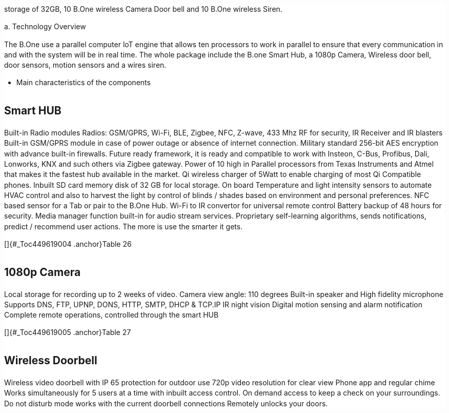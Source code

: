 storage of 32GB, 10 B.One wireless Camera Door bell and 10 B.One
wireless Siren.

a.  Technology Overview

The B.One use a parallel computer loT engine that allows ten processors
to work in parallel to ensure that every communication in and with the
system will be in real time. The whole package include the B.one Smart
Hub, a 1080p Camera, Wireless door bell, door sensors, motion sensors
and a wires siren.

-   Main characteristics of the components

  **Smart HUB**
  --------------------------------------------------------------------------------------------------------------------------------------------------------------------------------------
  Built-in Radio modules
  Radios: GSM/GPRS, Wi-Fi, BLE, Zigbee, NFC, Z-wave, 433 Mhz RF for security, IR Receiver and IR blasters
  Built-in GSM/GPRS module in case of power outage or absence of internet connection.
  Military standard 256-bit AES encryption with advance built-in firewalls.
  Future ready framework, it is ready and compatible to work with Insteon, C-Bus, Profibus, Dali, Lonworks, KNX and such others via Zigbee gateway.
  Power of 10 high in Parallel processors from Texas Instruments and Atmel that makes it the fastest hub available in the market.
  Qi wireless charger of 5Watt to enable charging of most Qi Compatible phones.
  Inbuilt SD card memory disk of 32 GB for local storage.
  On board Temperature and light intensity sensors to automate HVAC control and also to harvest the light by control of blinds / shades based on environment and personal preferences.
  NFC based sensor for a Tab or pair to the B.One Hub.
  Wi-Fi to IR convertor for universal remote control
  Battery backup of 48 hours for security.
  Media manager function built-in for audio stream services.
  Proprietary self-learning algorithms, sends notifications, predict / recommend user actions. The more is use the smarter it gets.

[]{#_Toc449619004 .anchor}Table 26

  **1080p Camera**
  --------------------------------------------------------------
  Local storage for recording up to 2 weeks of video.
  Camera view angle: 110 degrees
  Built-in speaker and High fidelity microphone
  Supports DNS, FTP, UPNP, DONS, HTTP, SMTP, DHCP & TCP.IP
  IR night vision
  Digital motion sensing and alarm notification
  Complete remote operations, controlled through the smart HUB

[]{#_Toc449619005 .anchor}Table 27

  **Wireless Doorbell**
  --------------------------------------------------------------------------------------------------------------------------------
  Wireless video doorbell with IP 65 protection for outdoor use
  720p video resolution for clear view
  Phone app and regular chime
  Works simultaneously for 5 users at a time with inbuilt access control. On demand access to keep a check on your surroundings.
  Do not disturb mode
  works with the current doorbell connections
  Remotely unlocks your doors.
